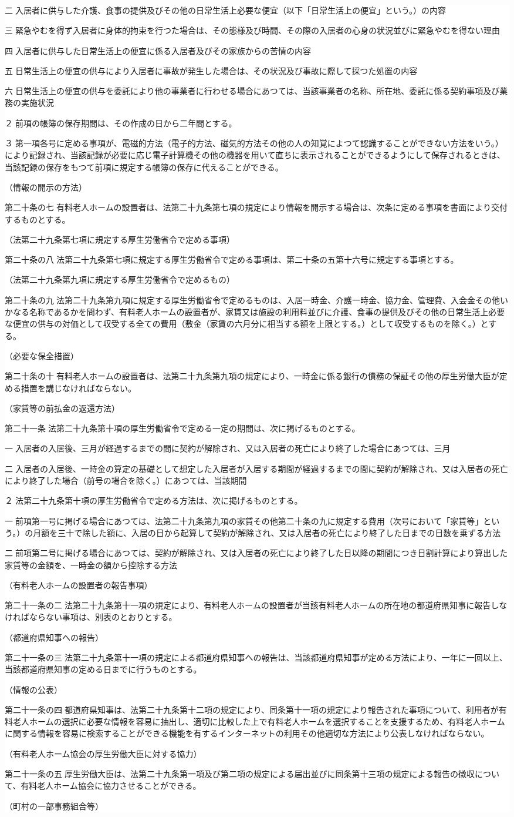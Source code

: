 二 入居者に供与した介護、食事の提供及びその他の日常生活上必要な便宜（以下「日常生活上の便宜」という。）の内容

三 緊急やむを得ず入居者に身体的拘束を行つた場合は、その態様及び時間、その際の入居者の心身の状況並びに緊急やむを得ない理由

四 入居者に供与した日常生活上の便宜に係る入居者及びその家族からの苦情の内容

五 日常生活上の便宜の供与により入居者に事故が発生した場合は、その状況及び事故に際して採つた処置の内容

六 日常生活上の便宜の供与を委託により他の事業者に行わせる場合にあつては、当該事業者の名称、所在地、委託に係る契約事項及び業務の実施状況

２ 前項の帳簿の保存期間は、その作成の日から二年間とする。

３ 第一項各号に定める事項が、電磁的方法（電子的方法、磁気的方法その他の人の知覚によつて認識することができない方法をいう。）により記録され、当該記録が必要に応じ電子計算機その他の機器を用いて直ちに表示されることができるようにして保存されるときは、当該記録の保存をもつて前項に規定する帳簿の保存に代えることができる。

（情報の開示の方法）

第二十条の七 有料老人ホームの設置者は、法第二十九条第七項の規定により情報を開示する場合は、次条に定める事項を書面により交付するものとする。

（法第二十九条第七項に規定する厚生労働省令で定める事項）

第二十条の八 法第二十九条第七項に規定する厚生労働省令で定める事項は、第二十条の五第十六号に規定する事項とする。

（法第二十九条第九項に規定する厚生労働省令で定めるもの）

第二十条の九 法第二十九条第九項に規定する厚生労働省令で定めるものは、入居一時金、介護一時金、協力金、管理費、入会金その他いかなる名称であるかを問わず、有料老人ホームの設置者が、家賃又は施設の利用料並びに介護、食事の提供及びその他の日常生活上必要な便宜の供与の対価として収受する全ての費用（敷金（家賃の六月分に相当する額を上限とする。）として収受するものを除く。）とする。

（必要な保全措置）

第二十条の十 有料老人ホームの設置者は、法第二十九条第九項の規定により、一時金に係る銀行の債務の保証その他の厚生労働大臣が定める措置を講じなければならない。

（家賃等の前払金の返還方法）

第二十一条 法第二十九条第十項の厚生労働省令で定める一定の期間は、次に掲げるものとする。

一 入居者の入居後、三月が経過するまでの間に契約が解除され、又は入居者の死亡により終了した場合にあつては、三月

二 入居者の入居後、一時金の算定の基礎として想定した入居者が入居する期間が経過するまでの間に契約が解除され、又は入居者の死亡により終了した場合（前号の場合を除く。）にあつては、当該期間

２ 法第二十九条第十項の厚生労働省令で定める方法は、次に掲げるものとする。

一 前項第一号に掲げる場合にあつては、法第二十九条第九項の家賃その他第二十条の九に規定する費用（次号において「家賃等」という。）の月額を三十で除した額に、入居の日から起算して契約が解除され、又は入居者の死亡により終了した日までの日数を乗ずる方法

二 前項第二号に掲げる場合にあつては、契約が解除され、又は入居者の死亡により終了した日以降の期間につき日割計算により算出した家賃等の金額を、一時金の額から控除する方法

（有料老人ホームの設置者の報告事項）

第二十一条の二 法第二十九条第十一項の規定により、有料老人ホームの設置者が当該有料老人ホームの所在地の都道府県知事に報告しなければならない事項は、別表のとおりとする。

（都道府県知事への報告）

第二十一条の三 法第二十九条第十一項の規定による都道府県知事への報告は、当該都道府県知事が定める方法により、一年に一回以上、当該都道府県知事の定める日までに行うものとする。

（情報の公表）

第二十一条の四 都道府県知事は、法第二十九条第十二項の規定により、同条第十一項の規定により報告された事項について、利用者が有料老人ホームの選択に必要な情報を容易に抽出し、適切に比較した上で有料老人ホームを選択することを支援するため、有料老人ホームに関する情報を容易に検索することができる機能を有するインターネットの利用その他適切な方法により公表しなければならない。

（有料老人ホーム協会の厚生労働大臣に対する協力）

第二十一条の五 厚生労働大臣は、法第二十九条第一項及び第二項の規定による届出並びに同条第十三項の規定による報告の徴収について、有料老人ホーム協会に協力させることができる。

（町村の一部事務組合等）
